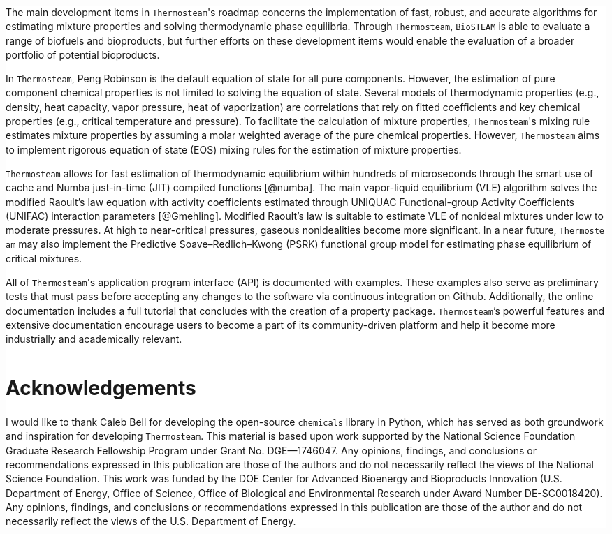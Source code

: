 The main development  items in `Thermosteam`'s roadmap concerns the implementation
of fast, robust, and accurate algorithms for estimating mixture properties
and solving thermodynamic phase equilibria. Through `Thermosteam`, `BioSTEAM` is
able to evaluate a range of biofuels and bioproducts, but further efforts on these 
development items would enable the evaluation of a broader portfolio of 
potential bioproducts. 

In `Thermosteam`, Peng Robinson is the default equation of state 
for all pure components. However, the estimation of pure component chemical 
properties is not limited to solving the equation of state. Several models 
of thermodynamic properties (e.g., density, heat capacity, vapor pressure, 
heat of vaporization) are correlations that rely on fitted coefficients 
and key chemical properties (e.g., critical temperature and pressure). To 
facilitate the calculation of mixture properties, `Thermosteam`'s 
mixing rule estimates mixture properties by assuming a molar weighted average 
of the pure chemical properties. However, `Thermosteam` aims to implement rigorous 
equation of state (EOS) mixing rules for the estimation of mixture properties.

`Thermosteam` allows for fast estimation of thermodynamic equilibrium within 
hundreds of microseconds through the smart use of cache and Numba just-in-time 
(JIT) compiled functions [@numba]. The main vapor-liquid equilibrium (VLE) 
algorithm solves the modified Raoult’s law equation with activity coefficients
estimated through UNIQUAC Functional-group Activity Coefficients (UNIFAC) 
interaction parameters [@Gmehling]. Modified Raoult’s law is suitable to 
estimate VLE of nonideal mixtures under low to moderate pressures. At high to 
near-critical pressures, gaseous nonidealities become more significant. In a 
near future, `Thermosteam` may also implement the Predictive Soave–Redlich–Kwong
(PSRK) functional group model for estimating phase equilibrium of critical
mixtures. 

All of `Thermosteam`'s application program interface (API) is documented with 
examples. These examples also serve as preliminary tests that must pass before
accepting any changes to the software via continuous integration on Github.
Additionally, the online documentation includes a full tutorial that concludes 
with the creation of a property package. `Thermosteam`’s powerful features 
and extensive documentation encourage users to become a part of its
community-driven platform and help it become more industrially and academically 
relevant. 

# Acknowledgements

I would like to thank Caleb Bell for developing the open-source `chemicals` library
in Python, which has served as both groundwork and inspiration for developing `Thermosteam`. 
This material is based upon work supported by the National Science Foundation Graduate
Research Fellowship Program under Grant No. DGE—1746047. Any opinions, findings,
and conclusions or recommendations expressed in this publication are those of 
the authors and do not necessarily reflect the views of the National Science
Foundation. This work was funded by the DOE Center for Advanced Bioenergy and 
Bioproducts Innovation (U.S. Department of Energy, Office of Science, Office of 
Biological and Environmental Research under Award Number DE-SC0018420). Any 
opinions, findings, and conclusions or recommendations expressed in this 
publication are those of the author and do not necessarily reflect the views of
the U.S. Department of Energy.

